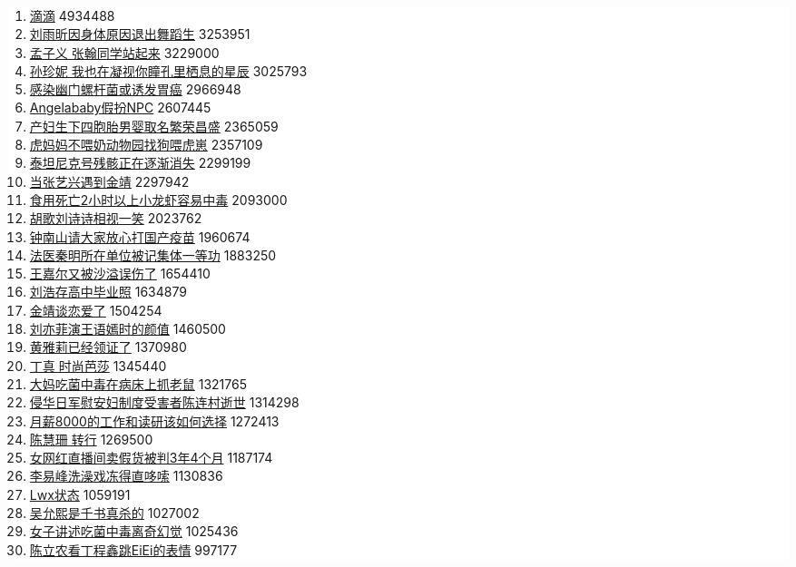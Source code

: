 1. [滴滴](https://s.weibo.com/weibo?q=%E6%BB%B4%E6%BB%B4&Refer=top) 4934488
1. [刘雨昕因身体原因退出舞蹈生](https://s.weibo.com/weibo?q=%23%E5%88%98%E9%9B%A8%E6%98%95%E5%9B%A0%E8%BA%AB%E4%BD%93%E5%8E%9F%E5%9B%A0%E9%80%80%E5%87%BA%E8%88%9E%E8%B9%88%E7%94%9F%23&Refer=top) 3253951
1. [孟子义 张翰同学站起来](https://s.weibo.com/weibo?q=%E5%AD%9F%E5%AD%90%E4%B9%89%20%E5%BC%A0%E7%BF%B0%E5%90%8C%E5%AD%A6%E7%AB%99%E8%B5%B7%E6%9D%A5&Refer=top) 3229000
1. [孙珍妮 我也在凝视你瞳孔里栖息的星辰](https://s.weibo.com/weibo?q=%E5%AD%99%E7%8F%8D%E5%A6%AE%20%E6%88%91%E4%B9%9F%E5%9C%A8%E5%87%9D%E8%A7%86%E4%BD%A0%E7%9E%B3%E5%AD%94%E9%87%8C%E6%A0%96%E6%81%AF%E7%9A%84%E6%98%9F%E8%BE%B0&Refer=top) 3025793
1. [感染幽门螺杆菌或诱发胃癌](https://s.weibo.com/weibo?q=%23%E6%84%9F%E6%9F%93%E5%B9%BD%E9%97%A8%E8%9E%BA%E6%9D%86%E8%8F%8C%E6%88%96%E8%AF%B1%E5%8F%91%E8%83%83%E7%99%8C%23&Refer=top) 2966948
1. [Angelababy假扮NPC](https://s.weibo.com/weibo?q=%23Angelababy%E5%81%87%E6%89%AENPC%23&Refer=top) 2607445
1. [产妇生下四胞胎男婴取名繁荣昌盛](https://s.weibo.com/weibo?q=%23%E4%BA%A7%E5%A6%87%E7%94%9F%E4%B8%8B%E5%9B%9B%E8%83%9E%E8%83%8E%E7%94%B7%E5%A9%B4%E5%8F%96%E5%90%8D%E7%B9%81%E8%8D%A3%E6%98%8C%E7%9B%9B%23&Refer=top) 2365059
1. [虎妈妈不喂奶动物园找狗喂虎崽](https://s.weibo.com/weibo?q=%23%E8%99%8E%E5%A6%88%E5%A6%88%E4%B8%8D%E5%96%82%E5%A5%B6%E5%8A%A8%E7%89%A9%E5%9B%AD%E6%89%BE%E7%8B%97%E5%96%82%E8%99%8E%E5%B4%BD%23&Refer=top) 2357109
1. [泰坦尼克号残骸正在逐渐消失](https://s.weibo.com/weibo?q=%23%E6%B3%B0%E5%9D%A6%E5%B0%BC%E5%85%8B%E5%8F%B7%E6%AE%8B%E9%AA%B8%E6%AD%A3%E5%9C%A8%E9%80%90%E6%B8%90%E6%B6%88%E5%A4%B1%23&Refer=top) 2299199
1. [当张艺兴遇到金靖](https://s.weibo.com/weibo?q=%23%E5%BD%93%E5%BC%A0%E8%89%BA%E5%85%B4%E9%81%87%E5%88%B0%E9%87%91%E9%9D%96%23&Refer=top) 2297942
1. [食用死亡2小时以上小龙虾容易中毒](https://s.weibo.com/weibo?q=%23%E9%A3%9F%E7%94%A8%E6%AD%BB%E4%BA%A12%E5%B0%8F%E6%97%B6%E4%BB%A5%E4%B8%8A%E5%B0%8F%E9%BE%99%E8%99%BE%E5%AE%B9%E6%98%93%E4%B8%AD%E6%AF%92%23&Refer=top) 2093000
1. [胡歌刘诗诗相视一笑](https://s.weibo.com/weibo?q=%23%E8%83%A1%E6%AD%8C%E5%88%98%E8%AF%97%E8%AF%97%E7%9B%B8%E8%A7%86%E4%B8%80%E7%AC%91%23&Refer=top) 2023762
1. [钟南山请大家放心打国产疫苗](https://s.weibo.com/weibo?q=%23%E9%92%9F%E5%8D%97%E5%B1%B1%E8%AF%B7%E5%A4%A7%E5%AE%B6%E6%94%BE%E5%BF%83%E6%89%93%E5%9B%BD%E4%BA%A7%E7%96%AB%E8%8B%97%23&Refer=top) 1960674
1. [法医秦明所在单位被记集体一等功](https://s.weibo.com/weibo?q=%23%E6%B3%95%E5%8C%BB%E7%A7%A6%E6%98%8E%E6%89%80%E5%9C%A8%E5%8D%95%E4%BD%8D%E8%A2%AB%E8%AE%B0%E9%9B%86%E4%BD%93%E4%B8%80%E7%AD%89%E5%8A%9F%23&Refer=top) 1883250
1. [王嘉尔又被沙溢误伤了](https://s.weibo.com/weibo?q=%23%E7%8E%8B%E5%98%89%E5%B0%94%E5%8F%88%E8%A2%AB%E6%B2%99%E6%BA%A2%E8%AF%AF%E4%BC%A4%E4%BA%86%23&Refer=top) 1654410
1. [刘浩存高中毕业照](https://s.weibo.com/weibo?q=%23%E5%88%98%E6%B5%A9%E5%AD%98%E9%AB%98%E4%B8%AD%E6%AF%95%E4%B8%9A%E7%85%A7%23&Refer=top) 1634879
1. [金靖谈恋爱了](https://s.weibo.com/weibo?q=%E9%87%91%E9%9D%96%E8%B0%88%E6%81%8B%E7%88%B1%E4%BA%86&Refer=top) 1504254
1. [刘亦菲演王语嫣时的颜值](https://s.weibo.com/weibo?q=%23%E5%88%98%E4%BA%A6%E8%8F%B2%E6%BC%94%E7%8E%8B%E8%AF%AD%E5%AB%A3%E6%97%B6%E7%9A%84%E9%A2%9C%E5%80%BC%23&Refer=top) 1460500
1. [黄雅莉已经领证了](https://s.weibo.com/weibo?q=%E9%BB%84%E9%9B%85%E8%8E%89%E5%B7%B2%E7%BB%8F%E9%A2%86%E8%AF%81%E4%BA%86&Refer=top) 1370980
1. [丁真 时尚芭莎](https://s.weibo.com/weibo?q=%E4%B8%81%E7%9C%9F%20%E6%97%B6%E5%B0%9A%E8%8A%AD%E8%8E%8E&Refer=top) 1345440
1. [大妈吃菌中毒在病床上抓老鼠](https://s.weibo.com/weibo?q=%23%E5%A4%A7%E5%A6%88%E5%90%83%E8%8F%8C%E4%B8%AD%E6%AF%92%E5%9C%A8%E7%97%85%E5%BA%8A%E4%B8%8A%E6%8A%93%E8%80%81%E9%BC%A0%23&Refer=top) 1321765
1. [侵华日军慰安妇制度受害者陈连村逝世](https://s.weibo.com/weibo?q=%23%E4%BE%B5%E5%8D%8E%E6%97%A5%E5%86%9B%E6%85%B0%E5%AE%89%E5%A6%87%E5%88%B6%E5%BA%A6%E5%8F%97%E5%AE%B3%E8%80%85%E9%99%88%E8%BF%9E%E6%9D%91%E9%80%9D%E4%B8%96%23&Refer=top) 1314298
1. [月薪8000的工作和读研该如何选择](https://s.weibo.com/weibo?q=%23%E6%9C%88%E8%96%AA8000%E7%9A%84%E5%B7%A5%E4%BD%9C%E5%92%8C%E8%AF%BB%E7%A0%94%E8%AF%A5%E5%A6%82%E4%BD%95%E9%80%89%E6%8B%A9%23&Refer=top) 1272413
1. [陈慧珊 转行](https://s.weibo.com/weibo?q=%E9%99%88%E6%85%A7%E7%8F%8A%20%E8%BD%AC%E8%A1%8C&Refer=top) 1269500
1. [女网红直播间卖假货被判3年4个月](https://s.weibo.com/weibo?q=%23%E5%A5%B3%E7%BD%91%E7%BA%A2%E7%9B%B4%E6%92%AD%E9%97%B4%E5%8D%96%E5%81%87%E8%B4%A7%E8%A2%AB%E5%88%A43%E5%B9%B44%E4%B8%AA%E6%9C%88%23&Refer=top) 1187174
1. [李易峰洗澡戏冻得直哆嗦](https://s.weibo.com/weibo?q=%23%E6%9D%8E%E6%98%93%E5%B3%B0%E6%B4%97%E6%BE%A1%E6%88%8F%E5%86%BB%E5%BE%97%E7%9B%B4%E5%93%86%E5%97%A6%23&Refer=top) 1130836
1. [Lwx状态](https://s.weibo.com/weibo?q=%23Lwx%E7%8A%B6%E6%80%81%23&Refer=top) 1059191
1. [吴允熙是千书真杀的](https://s.weibo.com/weibo?q=%23%E5%90%B4%E5%85%81%E7%86%99%E6%98%AF%E5%8D%83%E4%B9%A6%E7%9C%9F%E6%9D%80%E7%9A%84%23&Refer=top) 1027002
1. [女子讲述吃菌中毒离奇幻觉](https://s.weibo.com/weibo?q=%23%E5%A5%B3%E5%AD%90%E8%AE%B2%E8%BF%B0%E5%90%83%E8%8F%8C%E4%B8%AD%E6%AF%92%E7%A6%BB%E5%A5%87%E5%B9%BB%E8%A7%89%23&Refer=top) 1025436
1. [陈立农看丁程鑫跳EiEi的表情](https://s.weibo.com/weibo?q=%23%E9%99%88%E7%AB%8B%E5%86%9C%E7%9C%8B%E4%B8%81%E7%A8%8B%E9%91%AB%E8%B7%B3EiEi%E7%9A%84%E8%A1%A8%E6%83%85%23&Refer=top) 997177